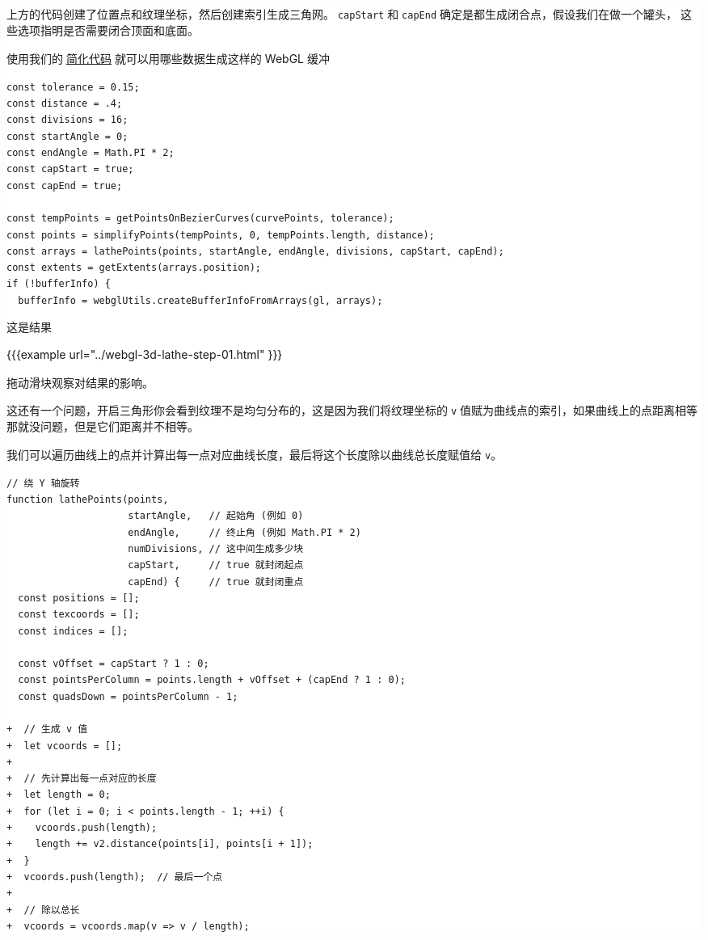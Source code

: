 上方的代码创建了位置点和纹理坐标，然后创建索引生成三角网。
`capStart` 和 `capEnd` 确定是都生成闭合点，假设我们在做一个罐头，
这些选项指明是否需要闭合顶面和底面。

使用我们的 [简化代码](webgl-less-code-more-fun.html) 就可以用哪些数据生成这样的
WebGL 缓冲

    const tolerance = 0.15;
    const distance = .4;
    const divisions = 16;
    const startAngle = 0;
    const endAngle = Math.PI * 2;
    const capStart = true;
    const capEnd = true;

    const tempPoints = getPointsOnBezierCurves(curvePoints, tolerance);
    const points = simplifyPoints(tempPoints, 0, tempPoints.length, distance);
    const arrays = lathePoints(points, startAngle, endAngle, divisions, capStart, capEnd);
    const extents = getExtents(arrays.position);
    if (!bufferInfo) {
      bufferInfo = webglUtils.createBufferInfoFromArrays(gl, arrays);

这是结果

{{{example url="../webgl-3d-lathe-step-01.html" }}}

拖动滑块观察对结果的影响。

这还有一个问题，开启三角形你会看到纹理不是均匀分布的，这是因为我们将纹理坐标的 `v`
值赋为曲线点的索引，如果曲线上的点距离相等那就没问题，但是它们距离并不相等。

我们可以遍历曲线上的点并计算出每一点对应曲线长度，最后将这个长度除以曲线总长度赋值给 `v`。

    // 绕 Y 轴旋转
    function lathePoints(points,
                         startAngle,   // 起始角 (例如 0)
                         endAngle,     // 终止角 (例如 Math.PI * 2)
                         numDivisions, // 这中间生成多少块
                         capStart,     // true 就封闭起点
                         capEnd) {     // true 就封闭重点
      const positions = [];
      const texcoords = [];
      const indices = [];

      const vOffset = capStart ? 1 : 0;
      const pointsPerColumn = points.length + vOffset + (capEnd ? 1 : 0);
      const quadsDown = pointsPerColumn - 1;

    +  // 生成 v 值
    +  let vcoords = [];
    +
    +  // 先计算出每一点对应的长度
    +  let length = 0;
    +  for (let i = 0; i < points.length - 1; ++i) {
    +    vcoords.push(length);
    +    length += v2.distance(points[i], points[i + 1]);
    +  }
    +  vcoords.push(length);  // 最后一个点
    +
    +  // 除以总长
    +  vcoords = vcoords.map(v => v / length);
